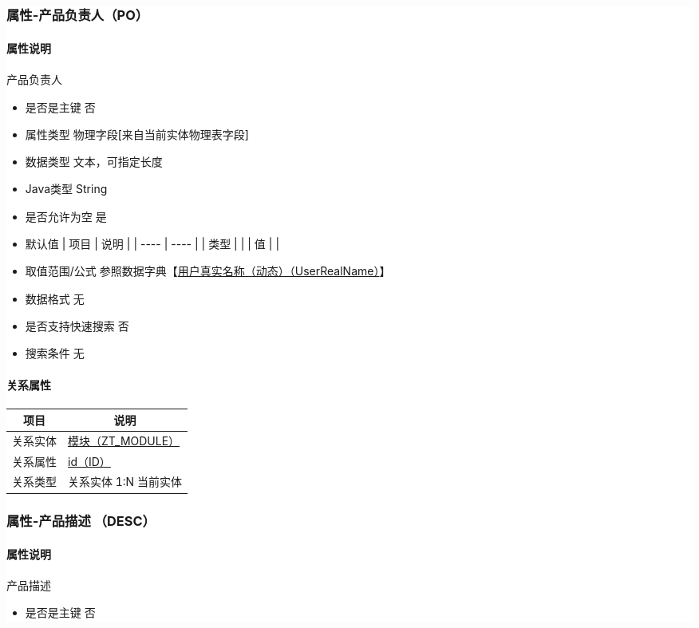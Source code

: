### 属性-产品负责人（PO）
#### 属性说明
产品负责人

- 是否是主键
否

- 属性类型
物理字段[来自当前实体物理表字段]

- 数据类型
文本，可指定长度

- Java类型
String

- 是否允许为空
是

- 默认值
| 项目 | 说明 |
| ---- | ---- |
| 类型 |  |
| 值 |  |

- 取值范围/公式
参照数据字典【[用户真实名称（动态）（UserRealName）](../../codelist/UserRealName)】

- 数据格式
无

- 是否支持快速搜索
否

- 搜索条件
无

#### 关系属性
| 项目 | 说明 |
| ---- | ---- |
| 关系实体 | [模块（ZT_MODULE）](../zentao/Module) |
| 关系属性 | [id（ID）](../zentao/Module/#属性-id（ID）) |
| 关系类型 | 关系实体 1:N 当前实体 |

### 属性-产品描述	（DESC）
#### 属性说明
产品描述	

- 是否是主键
否
